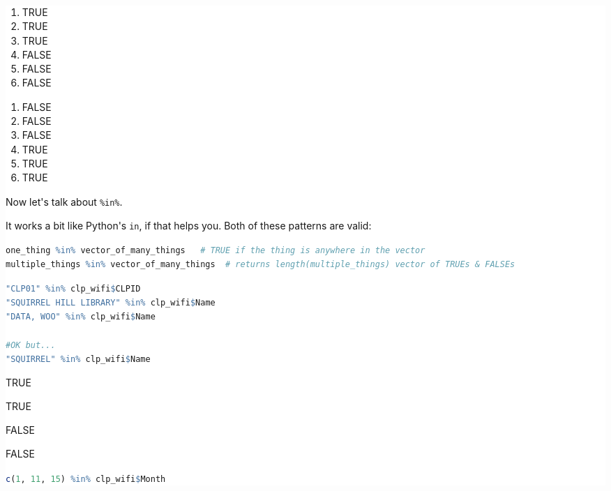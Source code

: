 


<ol class=list-inline>
	<li>TRUE</li>
	<li>TRUE</li>
	<li>TRUE</li>
	<li>FALSE</li>
	<li>FALSE</li>
	<li>FALSE</li>
</ol>




<ol class=list-inline>
	<li>FALSE</li>
	<li>FALSE</li>
	<li>FALSE</li>
	<li>TRUE</li>
	<li>TRUE</li>
	<li>TRUE</li>
</ol>



Now let's talk about `%in%`.

It works a bit like Python's `in`, if that helps you. Both of these patterns are valid:

```R
one_thing %in% vector_of_many_things   # TRUE if the thing is anywhere in the vector
multiple_things %in% vector_of_many_things  # returns length(multiple_things) vector of TRUEs & FALSEs
```


```R
"CLP01" %in% clp_wifi$CLPID
"SQUIRREL HILL LIBRARY" %in% clp_wifi$Name
"DATA, WOO" %in% clp_wifi$Name

#OK but...
"SQUIRREL" %in% clp_wifi$Name
```


TRUE



TRUE



FALSE



FALSE



```R
c(1, 11, 15) %in% clp_wifi$Month
```
